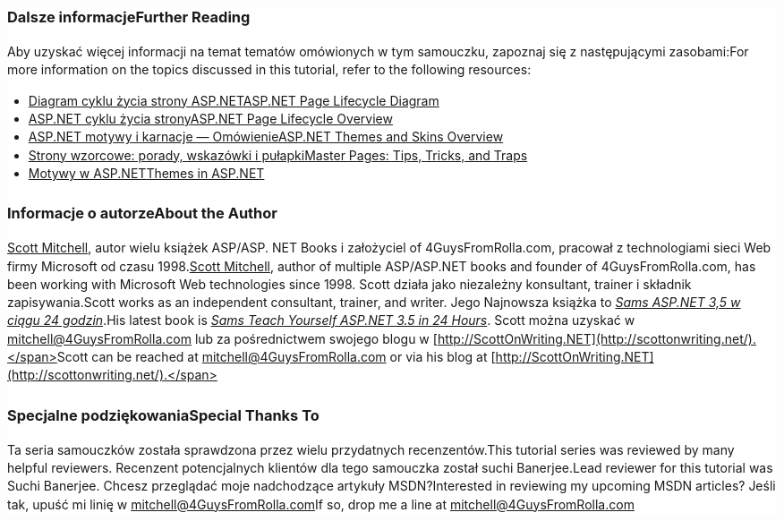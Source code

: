 ### <a name="further-reading"></a><span data-ttu-id="d41d2-289">Dalsze informacje</span><span class="sxs-lookup"><span data-stu-id="d41d2-289">Further Reading</span></span>

<span data-ttu-id="d41d2-290">Aby uzyskać więcej informacji na temat tematów omówionych w tym samouczku, zapoznaj się z następującymi zasobami:</span><span class="sxs-lookup"><span data-stu-id="d41d2-290">For more information on the topics discussed in this tutorial, refer to the following resources:</span></span>

- [<span data-ttu-id="d41d2-291">Diagram cyklu życia strony ASP.NET</span><span class="sxs-lookup"><span data-stu-id="d41d2-291">ASP.NET Page Lifecycle Diagram</span></span>](http://emanish.googlepages.com/Asp.Net2.0Lifecycle.PNG)
- [<span data-ttu-id="d41d2-292">ASP.NET cyklu życia strony</span><span class="sxs-lookup"><span data-stu-id="d41d2-292">ASP.NET Page Lifecycle Overview</span></span>](https://msdn.microsoft.com/library/ms178472.aspx)
- [<span data-ttu-id="d41d2-293">ASP.NET motywy i karnacje — Omówienie</span><span class="sxs-lookup"><span data-stu-id="d41d2-293">ASP.NET Themes and Skins Overview</span></span>](https://msdn.microsoft.com/library/ykzx33wh.aspx)
- [<span data-ttu-id="d41d2-294">Strony wzorcowe: porady, wskazówki i pułapki</span><span class="sxs-lookup"><span data-stu-id="d41d2-294">Master Pages: Tips, Tricks, and Traps</span></span>](http://www.odetocode.com/articles/450.aspx)
- [<span data-ttu-id="d41d2-295">Motywy w ASP.NET</span><span class="sxs-lookup"><span data-stu-id="d41d2-295">Themes in ASP.NET</span></span>](http://www.odetocode.com/articles/423.aspx)

### <a name="about-the-author"></a><span data-ttu-id="d41d2-296">Informacje o autorze</span><span class="sxs-lookup"><span data-stu-id="d41d2-296">About the Author</span></span>

<span data-ttu-id="d41d2-297">[Scott Mitchell](http://www.4guysfromrolla.com/ScottMitchell.shtml), autor wielu książek ASP/ASP. NET Books i założyciel of 4GuysFromRolla.com, pracował z technologiami sieci Web firmy Microsoft od czasu 1998.</span><span class="sxs-lookup"><span data-stu-id="d41d2-297">[Scott Mitchell](http://www.4guysfromrolla.com/ScottMitchell.shtml), author of multiple ASP/ASP.NET books and founder of 4GuysFromRolla.com, has been working with Microsoft Web technologies since 1998.</span></span> <span data-ttu-id="d41d2-298">Scott działa jako niezależny konsultant, trainer i składnik zapisywania.</span><span class="sxs-lookup"><span data-stu-id="d41d2-298">Scott works as an independent consultant, trainer, and writer.</span></span> <span data-ttu-id="d41d2-299">Jego Najnowsza książka to [*Sams ASP.NET 3,5 w ciągu 24 godzin*](https://www.amazon.com/exec/obidos/ASIN/0672329972/4guysfromrollaco).</span><span class="sxs-lookup"><span data-stu-id="d41d2-299">His latest book is [*Sams Teach Yourself ASP.NET 3.5 in 24 Hours*](https://www.amazon.com/exec/obidos/ASIN/0672329972/4guysfromrollaco).</span></span> <span data-ttu-id="d41d2-300">Scott można uzyskać w [mitchell@4GuysFromRolla.com](mailto:mitchell@4GuysFromRolla.com) lub za pośrednictwem swojego blogu w [http://ScottOnWriting.NET](http://scottonwriting.net/).</span><span class="sxs-lookup"><span data-stu-id="d41d2-300">Scott can be reached at [mitchell@4GuysFromRolla.com](mailto:mitchell@4GuysFromRolla.com) or via his blog at [http://ScottOnWriting.NET](http://scottonwriting.net/).</span></span>

### <a name="special-thanks-to"></a><span data-ttu-id="d41d2-301">Specjalne podziękowania</span><span class="sxs-lookup"><span data-stu-id="d41d2-301">Special Thanks To</span></span>

<span data-ttu-id="d41d2-302">Ta seria samouczków została sprawdzona przez wielu przydatnych recenzentów.</span><span class="sxs-lookup"><span data-stu-id="d41d2-302">This tutorial series was reviewed by many helpful reviewers.</span></span> <span data-ttu-id="d41d2-303">Recenzent potencjalnych klientów dla tego samouczka został suchi Banerjee.</span><span class="sxs-lookup"><span data-stu-id="d41d2-303">Lead reviewer for this tutorial was Suchi Banerjee.</span></span> <span data-ttu-id="d41d2-304">Chcesz przeglądać moje nadchodzące artykuły MSDN?</span><span class="sxs-lookup"><span data-stu-id="d41d2-304">Interested in reviewing my upcoming MSDN articles?</span></span> <span data-ttu-id="d41d2-305">Jeśli tak, upuść mi linię w [mitchell@4GuysFromRolla.com](mailto:mitchell@4GuysFromRolla.com)</span><span class="sxs-lookup"><span data-stu-id="d41d2-305">If so, drop me a line at [mitchell@4GuysFromRolla.com](mailto:mitchell@4GuysFromRolla.com)</span></span>
